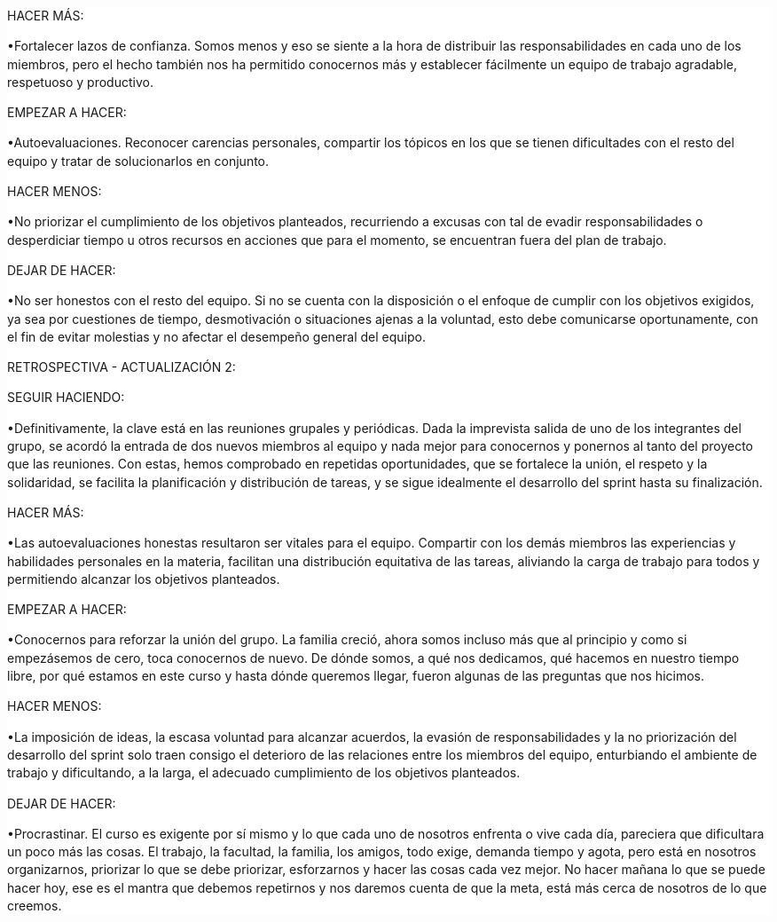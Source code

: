 HACER MÁS:

•Fortalecer lazos de confianza. Somos menos y eso se siente a la hora de distribuir las responsabilidades en cada uno de los miembros, pero el hecho también nos ha permitido conocernos más y establecer fácilmente un equipo de trabajo agradable, respetuoso y productivo. 

EMPEZAR A HACER:

•Autoevaluaciones. Reconocer carencias personales, compartir los tópicos en los que se tienen dificultades con el resto del equipo y tratar de solucionarlos en conjunto.  

HACER MENOS:

•No priorizar el cumplimiento de los objetivos planteados, recurriendo a excusas con tal de evadir responsabilidades o desperdiciar tiempo u otros recursos en acciones que para el momento, se encuentran fuera del plan de trabajo. 

DEJAR DE HACER:

•No ser honestos con el resto del equipo. Si no se cuenta con la disposición o el enfoque de cumplir con los objetivos exigidos, ya sea por cuestiones de tiempo, desmotivación o situaciones ajenas a la voluntad, esto debe comunicarse oportunamente, con el fin de evitar molestias y no afectar el desempeño general del equipo. 


RETROSPECTIVA - ACTUALIZACIÓN 2:

SEGUIR HACIENDO: 

•Definitivamente, la clave está en las reuniones grupales y periódicas. Dada la imprevista salida de uno de los integrantes del grupo, se acordó la entrada de dos nuevos miembros al equipo y nada mejor para conocernos y ponernos al tanto del proyecto que las reuniones. Con estas, hemos comprobado en repetidas oportunidades, que se fortalece la unión, el respeto y la solidaridad, se facilita la planificación y distribución de tareas, y se sigue idealmente el desarrollo del sprint hasta su finalización. 

HACER MÁS:

•Las autoevaluaciones honestas resultaron ser vitales para el equipo. Compartir con los demás miembros las experiencias y habilidades personales en la materia, facilitan una distribución equitativa de las tareas, aliviando la carga de trabajo para todos y permitiendo alcanzar los objetivos planteados.

EMPEZAR A HACER:

•Conocernos para reforzar la unión del grupo. La familia creció, ahora somos incluso más que al principio y como si empezásemos de cero, toca conocernos de nuevo. De dónde somos, a qué nos dedicamos, qué hacemos en nuestro tiempo libre, por qué estamos en este curso y hasta dónde queremos llegar, fueron algunas de las preguntas que nos hicimos. 

HACER MENOS:

•La imposición de ideas, la escasa voluntad para alcanzar acuerdos, la evasión de responsabilidades y la no priorización del desarrollo del sprint solo traen consigo el deterioro de las relaciones entre los miembros del equipo, enturbiando el ambiente de trabajo y dificultando, a la larga, el adecuado cumplimiento de los objetivos planteados. 

DEJAR DE HACER:

•Procrastinar. El curso es exigente por sí mismo y lo que cada uno de nosotros enfrenta o vive cada día, pareciera que dificultara un poco más las cosas. El trabajo, la facultad, la familia, los amigos, todo exige, demanda tiempo y agota, pero está en nosotros organizarnos, priorizar lo que se debe priorizar, esforzarnos y hacer las cosas cada vez mejor. No hacer mañana lo que se puede hacer hoy, ese es el mantra que debemos repetirnos y nos daremos cuenta de que la meta, está más cerca de nosotros de lo que creemos.
